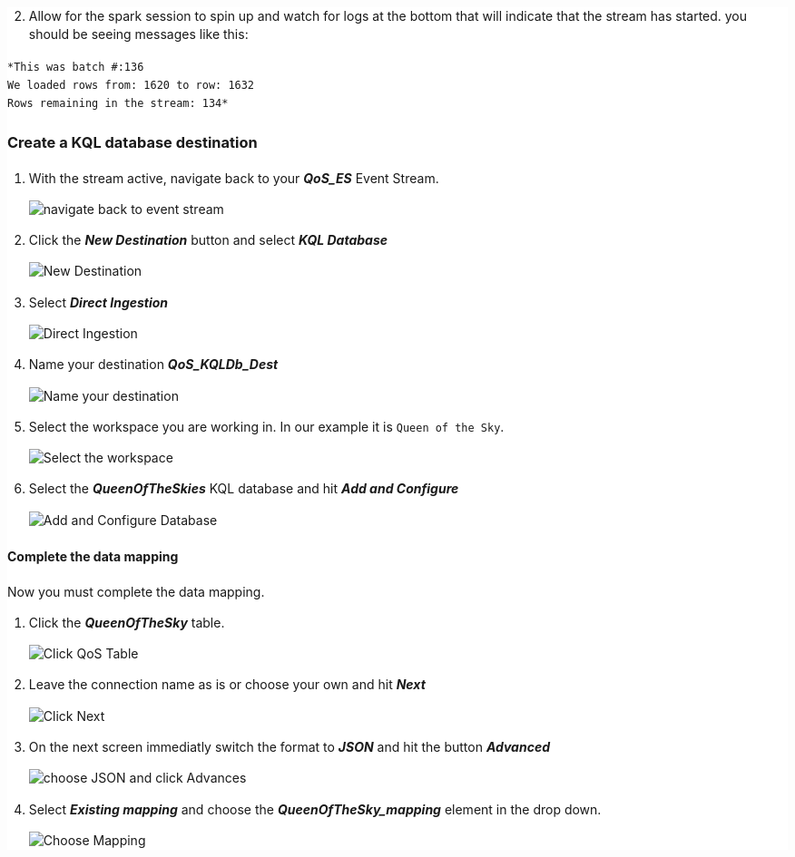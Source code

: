2. Allow for the spark session to spin up and watch for logs at the bottom that will indicate that the stream has started. you should be seeing messages like this:

```code
*This was batch #:136
We loaded rows from: 1620 to row: 1632
Rows remaining in the stream: 134*
```

### Create a KQL database destination

1. With the stream active, navigate back to your ***QoS_ES*** Event Stream.

   ![navigate back to event stream](./images/image-050.png)

2. Click the ***New Destination*** button and select ***KQL Database***

   ![New Destination](./images/image-050.png)

3. Select ***Direct Ingestion***

   ![Direct Ingestion](./images/image-052.png)

4. Name your destination ***QoS_KQLDb_Dest***

   ![Name your destination](./images/image-053.png)

5. Select the workspace you are working in. In our example it is `Queen of the Sky`.

   ![Select the workspace](./images/image-054.png)

6. Select the ***QueenOfTheSkies*** KQL database and hit ***Add and Configure***

   ![Add and Configure Database](./images/image-055.png)

#### Complete the data mapping

Now you must complete the data mapping.

1. Click the ***QueenOfTheSky*** table.

   ![Click QoS Table](./images/image-056.png)

2. Leave the connection name as is or choose your own and hit ***Next***

   ![Click Next](./images/image-057.png)

3. On the next screen immediatly switch the format to ***JSON*** and hit the button ***Advanced***

   ![choose JSON and click Advances](./images/image-058.png)

4. Select ***Existing mapping*** and choose the ***QueenOfTheSky_mapping*** element in the drop down.

   ![Choose Mapping](./images/image-059.png)
